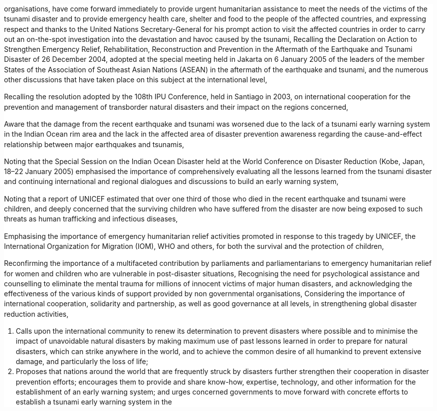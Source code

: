 organisations, have come forward immediately to provide urgent humanitarian
assistance to meet the needs of the victims of the tsunami disaster and to
provide emergency health care, shelter and food to the people of the
affected countries, and expressing respect and thanks to the United Nations
Secretary-General for his prompt action to visit the affected countries in
order to carry out an on-the-spot investigation into the devastation and
havoc caused by the tsunami,
Recalling the Declaration on Action to Strengthen Emergency Relief,
Rehabilitation, Reconstruction and Prevention in the Aftermath of the
Earthquake and Tsunami Disaster of 26 December 2004, adopted at the special
meeting held in Jakarta on 6 January 2005 of the leaders of the member
States of the Association of Southeast Asian Nations (ASEAN) in the
aftermath of the earthquake and tsunami, and the numerous other discussions
that have taken place on this subject at the international level,

Recalling the resolution adopted by the 108th IPU Conference, held in
Santiago in 2003, on international cooperation for the prevention and
management of transborder natural disasters and their impact on the regions
concerned,

Aware that the damage from the recent earthquake and tsunami was worsened
due to the lack of a tsunami early warning system in the Indian Ocean rim
area and the lack in the affected area of disaster prevention awareness
regarding the cause-and-effect relationship between major earthquakes and
tsunamis,

Noting that the Special Session on the Indian Ocean Disaster held at the
World Conference on Disaster Reduction (Kobe, Japan, 18–22 January 2005)
emphasised the importance of comprehensively evaluating all the lessons
learned from the tsunami disaster and continuing international and regional
dialogues and discussions to build an early warning system,

Noting that a report of UNICEF estimated that over one third of those who
died in the recent earthquake and tsunami were children, and deeply
concerned that the surviving children who have suffered from the disaster
are now being exposed to such threats as human trafficking and infectious
diseases,

Emphasising the importance of emergency humanitarian relief activities
promoted in response to this tragedy by UNICEF, the International
Organization for Migration (IOM), WHO and others, for both the survival and
the protection of children,

Reconfirming the importance of a multifaceted contribution by parliaments
and parliamentarians to emergency humanitarian relief for women and
children who are vulnerable in post-disaster situations,
Recognising the need for psychological assistance and counselling to
eliminate the mental trauma for millions of innocent victims of major human
disasters, and acknowledging the effectiveness of the various kinds of
support provided by non governmental organisations,
Considering the importance of international cooperation, solidarity and
partnership, as well as good governance at all levels, in strengthening
global disaster reduction activities,
   1. Calls upon the international community to renew its determination to
      prevent disasters where possible and to minimise the impact of
      unavoidable natural disasters by making maximum use of past lessons
      learned in order to prepare for natural disasters, which can strike
      anywhere in the world, and to achieve the common desire of all
      humankind to prevent extensive damage, and particularly the loss of
      life;
   2. Proposes that nations around the world that are frequently struck by
      disasters further strengthen their cooperation in disaster prevention
      efforts; encourages them to provide and share know-how, expertise,
      technology, and other information for the establishment of an early
      warning system; and urges concerned governments to move forward with
      concrete efforts to establish a tsunami early warning system in the